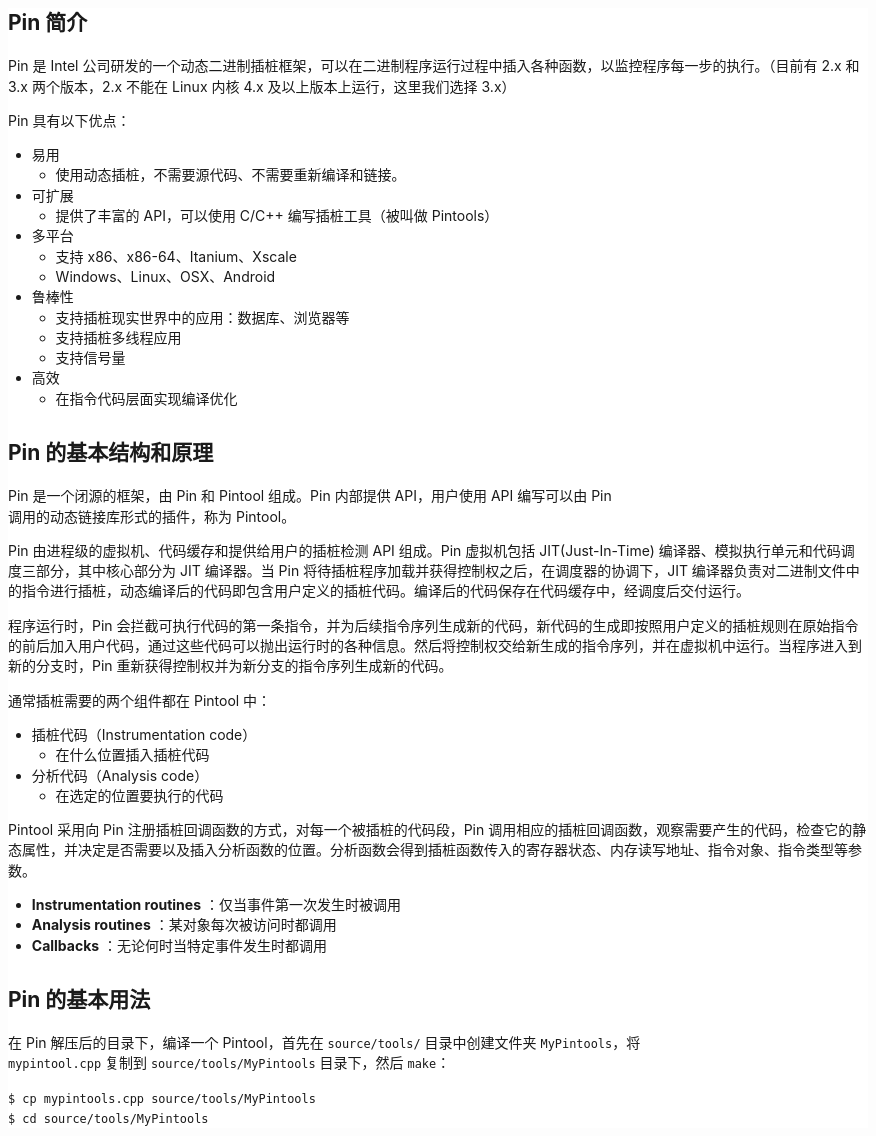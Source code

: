 ## Pin 简介

Pin 是 Intel 公司研发的一个动态二进制插桩框架，可以在二进制程序运行过程中插入各种函数，以监控程序每一步的执行。（目前有 2.x 和 3.x 两个版本，2.x 不能在 Linux 内核 4.x 及以上版本上运行，这里我们选择 3.x）

Pin 具有以下优点：

-   易用
    -   使用动态插桩，不需要源代码、不需要重新编译和链接。
-   可扩展
    -   提供了丰富的 API，可以使用 C/C++ 编写插桩工具（被叫做 Pintools）
-   多平台
    -   支持 x86、x86-64、Itanium、Xscale
    -   Windows、Linux、OSX、Android
-   鲁棒性
    -   支持插桩现实世界中的应用：数据库、浏览器等
    -   支持插桩多线程应用
    -   支持信号量
-   高效
    -   在指令代码层面实现编译优化

## Pin 的基本结构和原理

Pin 是一个闭源的框架，由 Pin 和 Pintool 组成。Pin 内部提供 API，用户使用 API 编写可以由 Pin  
调用的动态链接库形式的插件，称为 Pintool。

Pin 由进程级的虚拟机、代码缓存和提供给用户的插桩检测 API 组成。Pin 虚拟机包括 JIT(Just-In-Time) 编译器、模拟执行单元和代码调度三部分，其中核心部分为 JIT 编译器。当 Pin 将待插桩程序加载并获得控制权之后，在调度器的协调下，JIT 编译器负责对二进制文件中的指令进行插桩，动态编译后的代码即包含用户定义的插桩代码。编译后的代码保存在代码缓存中，经调度后交付运行。

程序运行时，Pin 会拦截可执行代码的第一条指令，并为后续指令序列生成新的代码，新代码的生成即按照用户定义的插桩规则在原始指令的前后加入用户代码，通过这些代码可以抛出运行时的各种信息。然后将控制权交给新生成的指令序列，并在虚拟机中运行。当程序进入到新的分支时，Pin 重新获得控制权并为新分支的指令序列生成新的代码。

通常插桩需要的两个组件都在 Pintool 中：

-   插桩代码（Instrumentation code）
    -   在什么位置插入插桩代码
-   分析代码（Analysis code）
    -   在选定的位置要执行的代码

Pintool 采用向 Pin 注册插桩回调函数的方式，对每一个被插桩的代码段，Pin 调用相应的插桩回调函数，观察需要产生的代码，检查它的静态属性，并决定是否需要以及插入分析函数的位置。分析函数会得到插桩函数传入的寄存器状态、内存读写地址、指令对象、指令类型等参数。

-   **Instrumentation routines** ：仅当事件第一次发生时被调用
-   **Analysis routines** ：某对象每次被访问时都调用
-   **Callbacks** ：无论何时当特定事件发生时都调用

## Pin 的基本用法

在 Pin 解压后的目录下，编译一个 Pintool，首先在 `source/tools/` 目录中创建文件夹 `MyPintools`，将  
`mypintool.cpp` 复制到 `source/tools/MyPintools` 目录下，然后 `make`：

```plain
$ cp mypintools.cpp source/tools/MyPintools
$ cd source/tools/MyPintools
```
